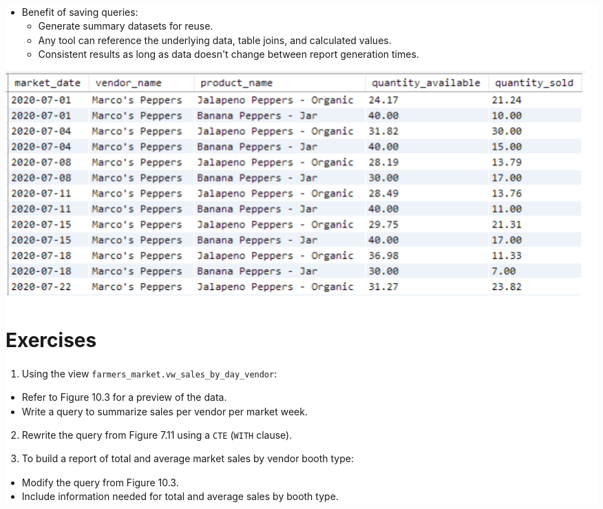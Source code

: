 - Benefit of saving queries:
  - Generate summary datasets for reuse.
  - Any tool can reference the underlying data, table joins, and calculated values.
  - Consistent results as long as data doesn't change between report generation times.

![Figure 10.9](Fotos/Chapter10/Fig_10.9.png)
<figcaption></figcaption>

# Exercises

1. Using the view `farmers_market.vw_sales_by_day_vendor`:
  - Refer to Figure 10.3 for a preview of the data.
  - Write a query to summarize sales per vendor per market week.

2. Rewrite the query from Figure 7.11 using a `CTE` (`WITH` clause).

3. To build a report of total and average market sales by vendor booth type:
  - Modify the query from Figure 10.3.
  - Include information needed for total and average sales by booth type.